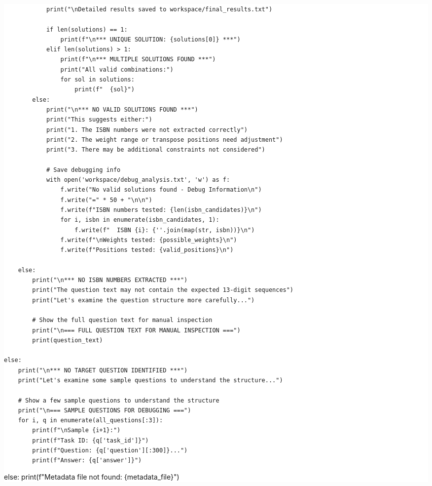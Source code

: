                 print("\nDetailed results saved to workspace/final_results.txt")
                
                if len(solutions) == 1:
                    print(f"\n*** UNIQUE SOLUTION: {solutions[0]} ***")
                elif len(solutions) > 1:
                    print(f"\n*** MULTIPLE SOLUTIONS FOUND ***")
                    print("All valid combinations:")
                    for sol in solutions:
                        print(f"  {sol}")
            else:
                print("\n*** NO VALID SOLUTIONS FOUND ***")
                print("This suggests either:")
                print("1. The ISBN numbers were not extracted correctly")
                print("2. The weight range or transpose positions need adjustment")
                print("3. There may be additional constraints not considered")
                
                # Save debugging info
                with open('workspace/debug_analysis.txt', 'w') as f:
                    f.write("No valid solutions found - Debug Information\n")
                    f.write("=" * 50 + "\n\n")
                    f.write(f"ISBN numbers tested: {len(isbn_candidates)}\n")
                    for i, isbn in enumerate(isbn_candidates, 1):
                        f.write(f"  ISBN {i}: {''.join(map(str, isbn))}\n")
                    f.write(f"\nWeights tested: {possible_weights}\n")
                    f.write(f"Positions tested: {valid_positions}\n")
                
        else:
            print("\n*** NO ISBN NUMBERS EXTRACTED ***")
            print("The question text may not contain the expected 13-digit sequences")
            print("Let's examine the question structure more carefully...")
            
            # Show the full question text for manual inspection
            print("\n=== FULL QUESTION TEXT FOR MANUAL INSPECTION ===")
            print(question_text)
            
    else:
        print("\n*** NO TARGET QUESTION IDENTIFIED ***")
        print("Let's examine some sample questions to understand the structure...")
        
        # Show a few sample questions to understand the structure
        print("\n=== SAMPLE QUESTIONS FOR DEBUGGING ===")
        for i, q in enumerate(all_questions[:3]):
            print(f"\nSample {i+1}:")
            print(f"Task ID: {q['task_id']}")
            print(f"Question: {q['question'][:300]}...")
            print(f"Answer: {q['answer']}")
else:
    print(f"Metadata file not found: {metadata_file}")
